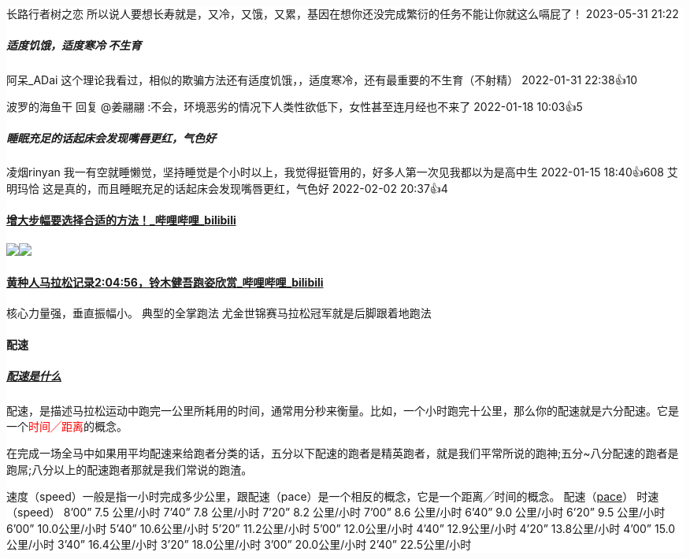 长路行者树之恋
所以说人要想长寿就是，又冷，又饿，又累，基因在想你还没完成繁衍的任务不能让你就这么嗝屁了！
2023-05-31 21:22
##### 适度饥饿，适度寒冷 不生育
阿呆_ADai
这个理论我看过，相似的欺骗方法还有适度饥饿，，适度寒冷，还有最重要的不生育（不射精）
2022-01-31 22:38👍10

波罗的海鱼干
回复 @姜翮翮 :不会，环境恶劣的情况下人类性欲低下，女性甚至连月经也不来了
2022-01-18 10:03👍5

##### 睡眠充足的话起床会发现嘴唇更红，气色好
凌烟rinyan
我一有空就睡懒觉，坚持睡觉是个小时以上，我觉得挺管用的，好多人第一次见我都以为是高中生
2022-01-15 18:40👍608
艾明玛恰
这是真的，而且睡眠充足的话起床会发现嘴唇更红，气色好
2022-02-02 20:37👍4

#### [增大步幅要选择合适的方法！\_哔哩哔哩\_bilibili](https://www.bilibili.com/video/BV1gs4y1A7hv/)

![](health-sports.assets/image-20230828093413063.png)![](health-sports.assets/image-20230828093535615.png)








#### [黄种人马拉松记录2:04:56，铃木健吾跑姿欣赏\_哔哩哔哩\_bilibili](https://www.bilibili.com/video/BV1nF411Y7tW/)
核心力量强，垂直振幅小。
典型的全掌跑法
尤金世锦赛马拉松冠军就是后脚跟着地跑法


#### 配速

##### [配速是什么](https://www.zhihu.com/question/23814936/answer/631007096)
配速，是描述马拉松运动中跑完一公里所耗用的时间，通常用分秒来衡量。比如，一个小时跑完十公里，那么你的配速就是六分配速。它是一个<font color="#ff0000">时间╱距离</font>的概念。

在完成一场全马中如果用平均配速来给跑者分类的话，五分以下配速的跑者是精英跑者，就是我们平常所说的跑神;五分~八分配速的跑者是跑屌;八分以上的配速跑者那就是我们常说的跑渣。


速度（speed）一般是指一小时完成多少公里，跟配速（pace）是一个相反的概念，它是一个距离╱时间的概念。
配速（[pace](https://www.zhihu.com/search?q=pace&search_source=Entity&hybrid_search_source=Entity&hybrid_search_extra=%7B%22sourceType%22%3A%22answer%22%2C%22sourceId%22%3A631007096%7D)） 时速（speed）
8’00” 7.5 公里/小时
7’40” 7.8 公里/小时
7’20” 8.2 公里/小时
7’00” 8.6 公里/小时
6’40” 9.0 公里/小时
6’20” 9.5 公里/小时
6’00” 10.0公里/小时
5’40” 10.6公里/小时
5’20” 11.2公里/小时
5’00” 12.0公里/小时
4’40” 12.9公里/小时
4’20” 13.8公里/小时
4’00” 15.0公里/小时
3’40” 16.4公里/小时
3’20” 18.0公里/小时
3’00” 20.0公里/小时
2’40” 22.5公里/小时